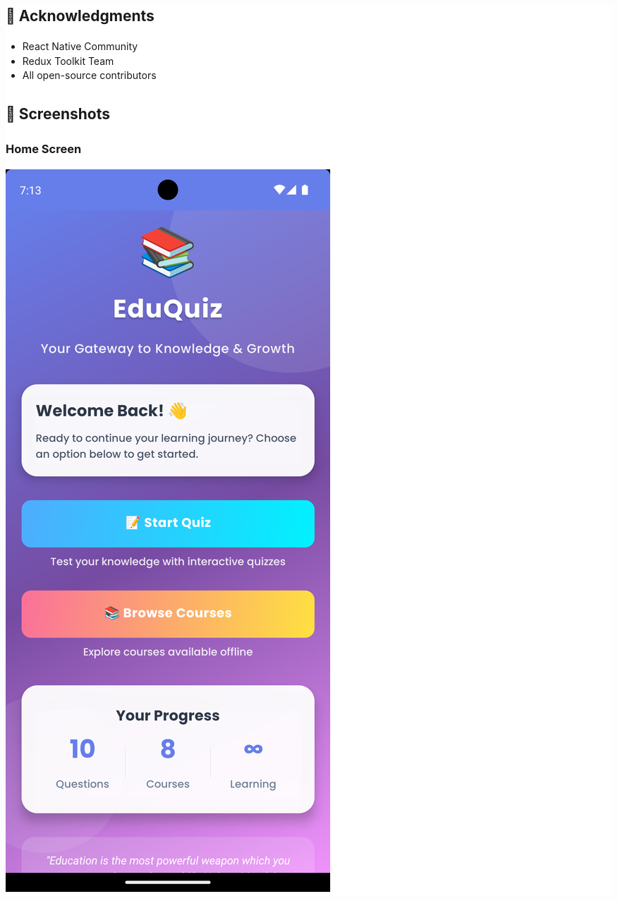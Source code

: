 ## 🙏 Acknowledgments

- React Native Community
- Redux Toolkit Team
- All open-source contributors

## 📸 Screenshots

### Home Screen
![Home Screen](screenshots/home.png)
